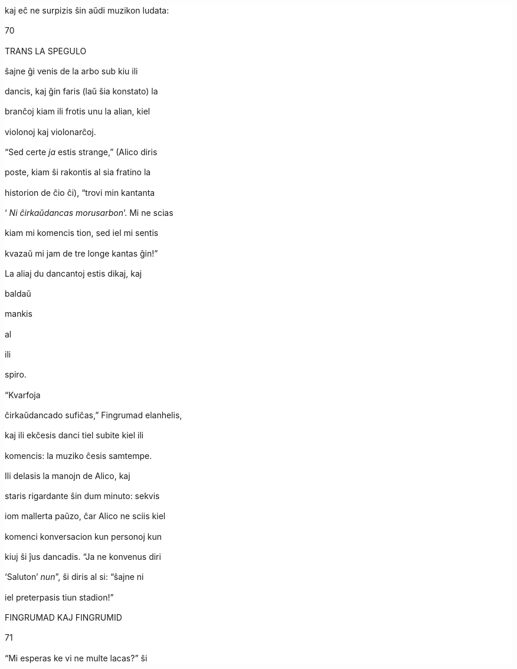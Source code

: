 kaj eĉ ne surpizis ŝin aŭdi muzikon ludata:

70

TRANS LA SPEGULO

ŝajne ĝi venis de la arbo sub kiu ili

dancis, kaj ĝin faris \(laŭ ŝia konstato\) la

branĉoj kiam ili frotis unu la alian, kiel

violonoj kaj violonarĉoj. 

“Sed certe *ja* estis strange,” \(Alico diris

poste, kiam ŝi rakontis al sia fratino la

historion de ĉio ĉi\), “trovi min kantanta

‘ *Ni ĉirkaŭdancas morusarbon*’. Mi ne scias

kiam mi komencis tion, sed iel mi sentis

kvazaŭ mi jam de tre longe kantas ĝin\!” 

La aliaj du dancantoj estis dikaj, kaj

baldaŭ 

mankis 

al 

ili 

spiro. 

“Kvarfoja

ĉirkaŭdancado sufiĉas,” Fingrumad elanhelis, 

kaj ili ekĉesis danci tiel subite kiel ili

komencis: la muziko ĉesis samtempe. 

Ili delasis la manojn de Alico, kaj

staris rigardante ŝin dum minuto: sekvis

iom mallerta paŭzo, ĉar Alico ne sciis kiel

komenci konversacion kun personoj kun

kiuj ŝi ĵus dancadis. “Ja ne konvenus diri

‘Saluton’ *nun*”, ŝi diris al si: “ŝajne ni

iel preterpasis tiun stadion\!” 

FINGRUMAD KAJ FINGRUMID

71

“Mi esperas ke vi ne multe lacas?” ŝi
